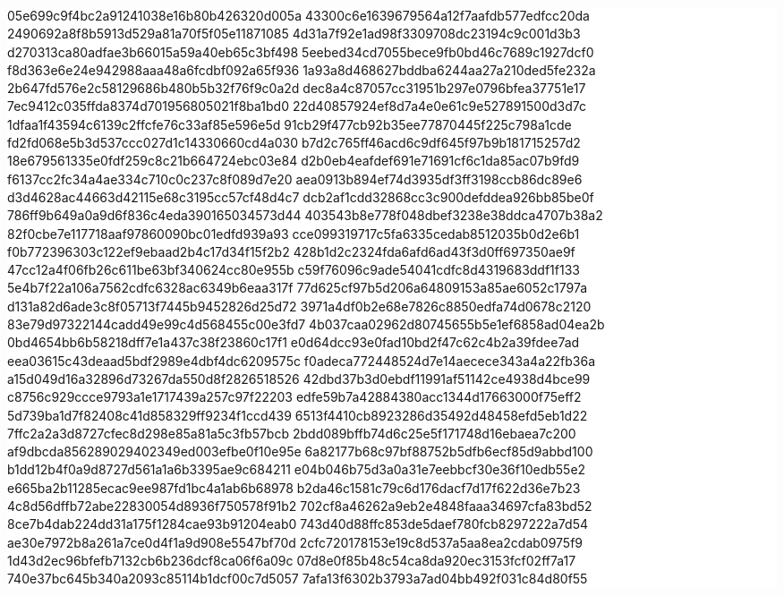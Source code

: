 05e699c9f4bc2a91241038e16b80b426320d005a
43300c6e1639679564a12f7aafdb577edfcc20da
2490692a8f8b5913d529a81a70f5f05e11871085
4d31a7f92e1ad98f3309708dc23194c9c001d3b3
d270313ca80adfae3b66015a59a40eb65c3bf498
5eebed34cd7055bece9fb0bd46c7689c1927dcf0
f8d363e6e24e942988aaa48a6fcdbf092a65f936
1a93a8d468627bddba6244aa27a210ded5fe232a
2b647fd576e2c58129686b480b5b32f76f9c0a2d
dec8a4c87057cc31951b297e0796bfea37751e17
7ec9412c035ffda8374d701956805021f8ba1bd0
22d40857924ef8d7a4e0e61c9e527891500d3d7c
1dfaa1f43594c6139c2ffcfe76c33af85e596e5d
91cb29f477cb92b35ee77870445f225c798a1cde
fd2fd068e5b3d537ccc027d1c14330660cd4a030
b7d2c765ff46acd6c9df645f97b9b181715257d2
18e679561335e0fdf259c8c21b664724ebc03e84
d2b0eb4eafdef691e71691cf6c1da85ac07b9fd9
f6137cc2fc34a4ae334c710c0c237c8f089d7e20
aea0913b894ef74d3935df3ff3198ccb86dc89e6
d3d4628ac44663d42115e68c3195cc57cf48d4c7
dcb2af1cdd32868cc3c900defddea926bb85be0f
786ff9b649a0a9d6f836c4eda390165034573d44
403543b8e778f048dbef3238e38ddca4707b38a2
82f0cbe7e117718aaf97860090bc01edfd939a93
cce099319717c5fa6335cedab8512035b0d2e6b1
f0b772396303c122ef9ebaad2b4c17d34f15f2b2
428b1d2c2324fda6afd6ad43f3d0ff697350ae9f
47cc12a4f06fb26c611be63bf340624cc80e955b
c59f76096c9ade54041cdfc8d4319683ddf1f133
5e4b7f22a106a7562cdfc6328ac6349b6eaa317f
77d625cf97b5d206a64809153a85ae6052c1797a
d131a82d6ade3c8f05713f7445b9452826d25d72
3971a4df0b2e68e7826c8850edfa74d0678c2120
83e79d97322144cadd49e99c4d568455c00e3fd7
4b037caa02962d80745655b5e1ef6858ad04ea2b
0bd4654bb6b58218dff7e1a437c38f23860c17f1
e0d64dcc93e0fad10bd2f47c62c4b2a39fdee7ad
eea03615c43deaad5bdf2989e4dbf4dc6209575c
f0adeca772448524d7e14aecece343a4a22fb36a
a15d049d16a32896d73267da550d8f2826518526
42dbd37b3d0ebdf11991af51142ce4938d4bce99
c8756c929ccce9793a1e1717439a257c97f22203
edfe59b7a42884380acc1344d17663000f75eff2
5d739ba1d7f82408c41d858329ff9234f1ccd439
6513f4410cb8923286d35492d48458efd5eb1d22
7ffc2a2a3d8727cfec8d298e85a81a5c3fb57bcb
2bdd089bffb74d6c25e5f171748d16ebaea7c200
af9dbcda856289029402349ed003efbe0f10e95e
6a82177b68c97bf88752b5dfb6ecf85d9abbd100
b1dd12b4f0a9d8727d561a1a6b3395ae9c684211
e04b046b75d3a0a31e7eebbcf30e36f10edb55e2
e665ba2b11285ecac9ee987fd1bc4a1ab6b68978
b2da46c1581c79c6d176dacf7d17f622d36e7b23
4c8d56dffb72abe22830054d8936f750578f91b2
702cf8a46262a9eb2e4848faaa34697cfa83bd52
8ce7b4dab224dd31a175f1284cae93b91204eab0
743d40d88ffc853de5daef780fcb8297222a7d54
ae30e7972b8a261a7ce0d4f1a9d908e5547bf70d
2cfc720178153e19c8d537a5aa8ea2cdab0975f9
1d43d2ec96bfefb7132cb6b236dcf8ca06f6a09c
07d8e0f85b48c54ca8da920ec3153fcf02ff7a17
740e37bc645b340a2093c85114b1dcf00c7d5057
7afa13f6302b3793a7ad04bb492f031c84d80f55